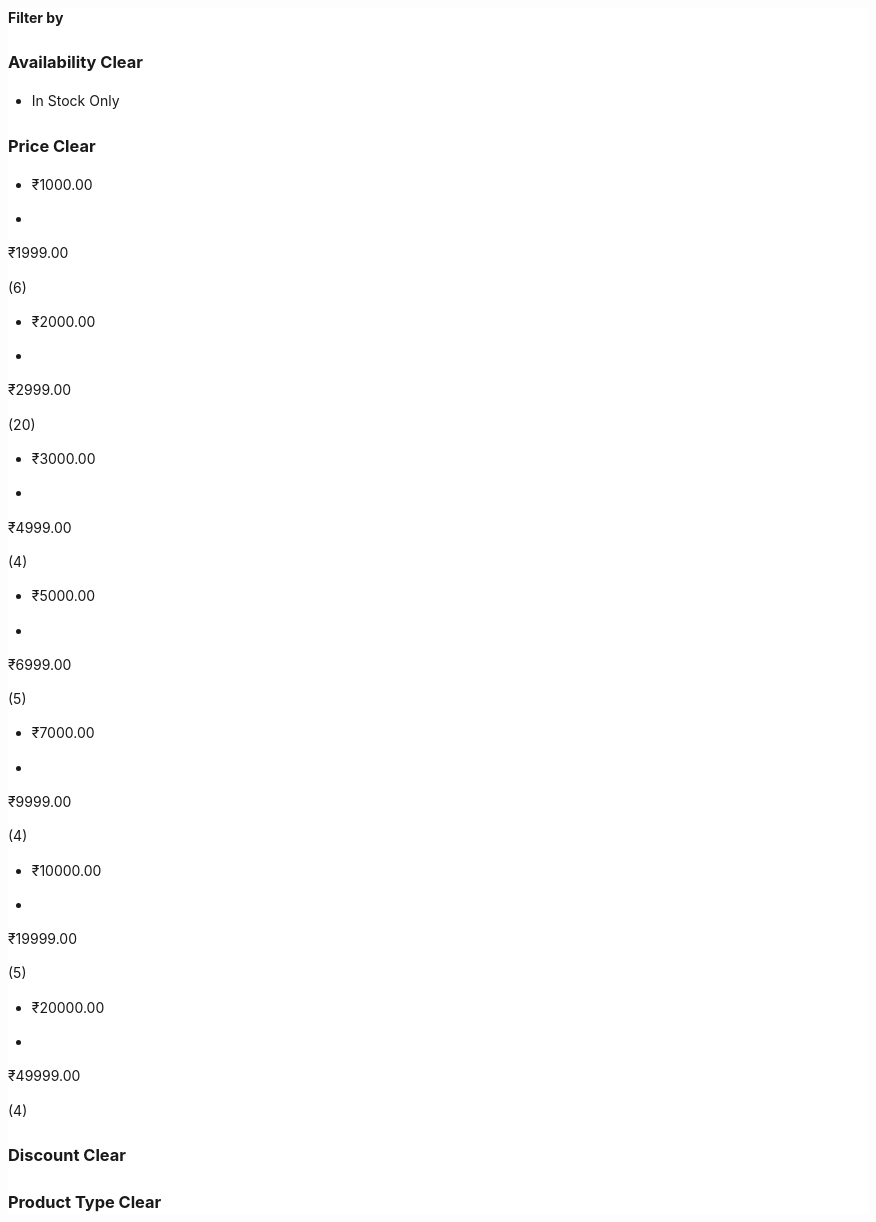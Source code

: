 #### Filter by

### Availability Clear

- In Stock Only

### Price Clear

- ₹1000.00

-

₹1999.00

(6)
- ₹2000.00

-

₹2999.00

(20)
- ₹3000.00

-

₹4999.00

(4)
- ₹5000.00

-

₹6999.00

(5)
- ₹7000.00

-

₹9999.00

(4)
- ₹10000.00

-

₹19999.00

(5)
- ₹20000.00

-

₹49999.00

(4)

### Discount Clear

### Product Type Clear
